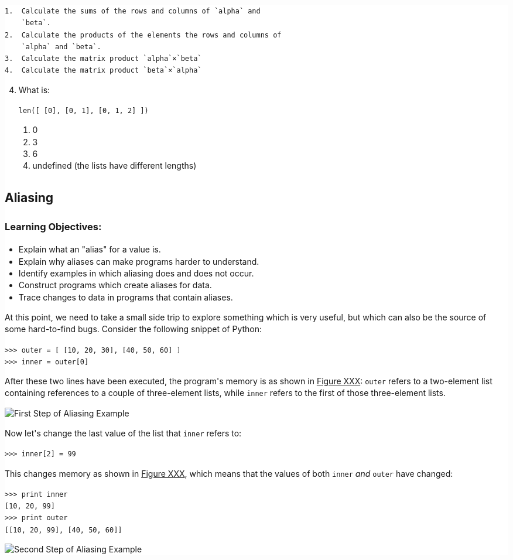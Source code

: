     1.  Calculate the sums of the rows and columns of `alpha` and
        `beta`.
    2.  Calculate the products of the elements the rows and columns of
        `alpha` and `beta`.
    3.  Calculate the matrix product `alpha`×`beta`
    4.  Calculate the matrix product `beta`×`alpha`

4.  What is:

        len([ [0], [0, 1], [0, 1, 2] ])

    1.  0
    2.  3
    3.  6
    4.  undefined (the lists have different lengths)

Aliasing
--------

### Learning Objectives:

-   Explain what an "alias" for a value is.
-   Explain why aliases can make programs harder to understand.
-   Identify examples in which aliasing does and does not occur.
-   Construct programs which create aliases for data.
-   Trace changes to data in programs that contain aliases.

At this point, we need to take a small side trip to explore something
which is very useful, but which can also be the source of some
hard-to-find bugs. Consider the following snippet of Python:

~~~~ {src="src/python/aliasing.py"}
>>> outer = [ [10, 20, 30], [40, 50, 60] ]
>>> inner = outer[0]
~~~~

After these two lines have been executed, the program's memory is as
shown in [Figure XXX](#f:aliasing_a): `outer` refers to a two-element
list containing references to a couple of three-element lists, while
`inner` refers to the first of those three-element lists.

![First Step of Aliasing Example](src/python/aliasing_a.png)

Now let's change the last value of the list that `inner` refers to:

    >>> inner[2] = 99

This changes memory as shown in [Figure XXX](#f:aliasing_b), which means
that the values of both `inner` *and* `outer` have changed:

    >>> print inner
    [10, 20, 99]
    >>> print outer
    [[10, 20, 99], [40, 50, 60]]

![Second Step of Aliasing Example](src/python/aliasing_b.png)
